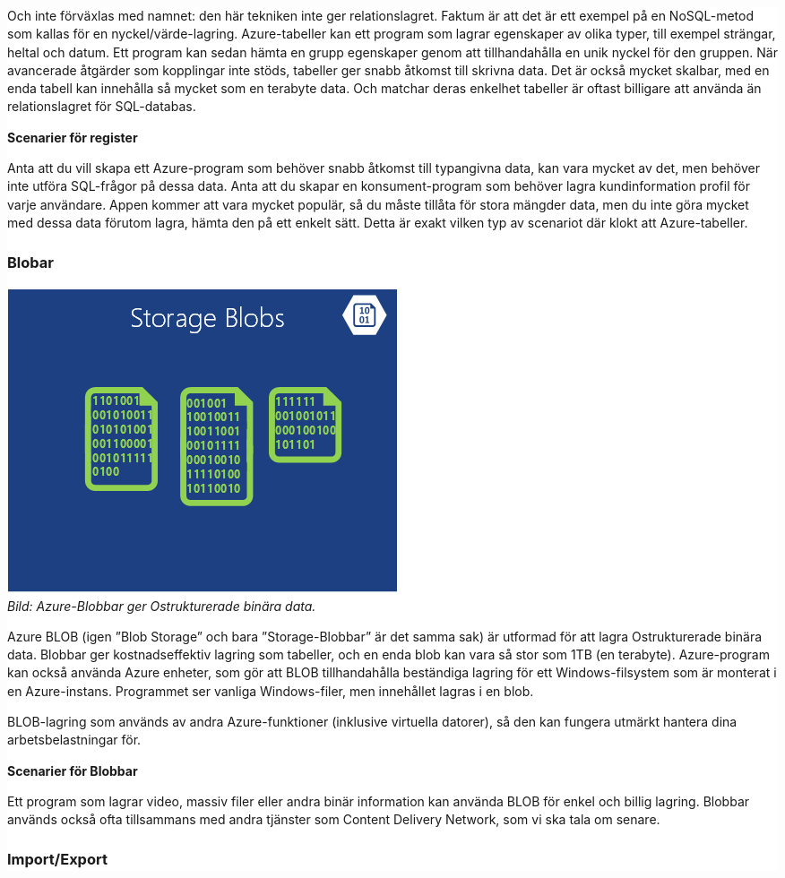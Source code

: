 Och inte förväxlas med namnet: den här tekniken inte ger relationslagret. Faktum är att det är ett exempel på en NoSQL-metod som kallas för en nyckel/värde-lagring. Azure-tabeller kan ett program som lagrar egenskaper av olika typer, till exempel strängar, heltal och datum. Ett program kan sedan hämta en grupp egenskaper genom att tillhandahålla en unik nyckel för den gruppen. När avancerade åtgärder som kopplingar inte stöds, tabeller ger snabb åtkomst till skrivna data. Det är också mycket skalbar, med en enda tabell kan innehålla så mycket som en terabyte data. Och matchar deras enkelhet tabeller är oftast billigare att använda än relationslagret för SQL-databas.

**Scenarier för register**

Anta att du vill skapa ett Azure-program som behöver snabb åtkomst till typangivna data, kan vara mycket av det, men behöver inte utföra SQL-frågor på dessa data. Anta att du skapar en konsument-program som behöver lagra kundinformation profil för varje användare. Appen kommer att vara mycket populär, så du måste tillåta för stora mängder data, men du inte göra mycket med dessa data förutom lagra, hämta den på ett enkelt sätt. Detta är exakt vilken typ av scenariot där klokt att Azure-tabeller.

### <a name="blobs"></a>Blobar
![Azure Storage-Blobbar](./media/fundamentals-introduction-to-azure/StorageBlobsIntroNew.png)    
*Bild: Azure-Blobbar ger Ostrukturerade binära data.*  

Azure BLOB (igen ”Blob Storage” och bara ”Storage-Blobbar” är det samma sak) är utformad för att lagra Ostrukturerade binära data. Blobbar ger kostnadseffektiv lagring som tabeller, och en enda blob kan vara så stor som 1TB (en terabyte). Azure-program kan också använda Azure enheter, som gör att BLOB tillhandahålla beständiga lagring för ett Windows-filsystem som är monterat i en Azure-instans. Programmet ser vanliga Windows-filer, men innehållet lagras i en blob.

BLOB-lagring som används av andra Azure-funktioner (inklusive virtuella datorer), så den kan fungera utmärkt hantera dina arbetsbelastningar för.

**Scenarier för Blobbar**

Ett program som lagrar video, massiv filer eller andra binär information kan använda BLOB för enkel och billig lagring. Blobbar används också ofta tillsammans med andra tjänster som Content Delivery Network, som vi ska tala om senare.  

### <a name="import--export"></a>Import/Export